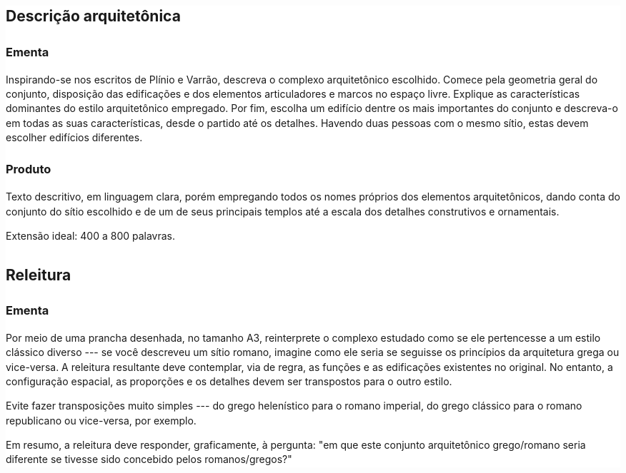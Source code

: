 
Descrição arquitetônica
-----------------------

### Ementa

Inspirando-se nos escritos de Plínio e Varrão,
descreva o complexo arquitetônico escolhido. 
Comece pela geometria geral do conjunto,
disposição das edificações e dos elementos
articuladores e marcos no espaço livre. 
Explique as características dominantes do estilo
arquitetônico empregado. 
Por fim, escolha um edifício dentre os mais
importantes do conjunto e descreva-o em todas as
suas características, desde o partido até os detalhes. 
Havendo duas pessoas com o mesmo sítio, estas devem
escolher edifícios diferentes.

### Produto

Texto descritivo, em linguagem clara, porém empregando
todos os nomes próprios dos elementos arquitetônicos,
dando conta do conjunto do sítio escolhido e de um
de seus principais templos até a escala
dos detalhes construtivos e ornamentais. 

Extensão ideal: 400 a 800 palavras. 


Releitura
---------

### Ementa

Por meio de uma prancha desenhada, no tamanho A3,
reinterprete o complexo estudado como se ele
pertencesse a um estilo clássico diverso ---
se você descreveu um sítio romano,
imagine como ele seria se seguisse os princípios
da arquitetura grega ou vice-versa. 
A releitura resultante deve contemplar,
via de regra, as funções e as edificações
existentes no original. 
No entanto, a configuração espacial, as proporções 
e os detalhes devem ser transpostos
para o outro estilo. 

Evite fazer transposições muito simples ---
do grego helenístico para o romano imperial,
do grego clássico para o romano
republicano ou vice-versa, por exemplo. 

Em resumo, a releitura deve responder,
graficamente, à pergunta:
"em que este conjunto arquitetônico grego/romano
seria diferente se tivesse sido concebido pelos
romanos/gregos?"
